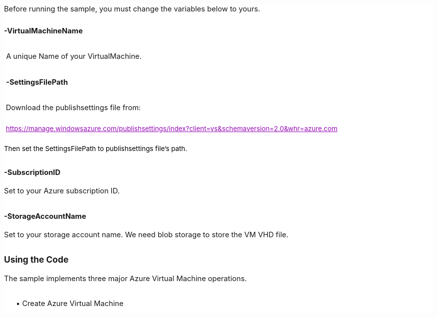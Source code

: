<span style="font-size:11pt"><span style="font-size:11pt">Before running the sample, you must change the va</span><span>riable</span><span style="font-size:11pt">s below to yours.</span></span></p>
<p style="margin-left:0pt; margin-right:0pt; margin-top:10pt; margin-bottom:0pt; font-size:10.0pt; line-height:27.6pt; direction:ltr; unicode-bidi:normal">
<strong><span style="font-size:13pt"><span style="font-size:11pt">-</span></span><span style="font-size:13pt"><span style="font-size:11pt">VirtualMachineName</span></span>
</strong></p>
<p style="margin-left:0pt; margin-right:0pt; margin-top:10pt; margin-bottom:0pt; font-size:10.0pt; line-height:27.6pt; direction:ltr; unicode-bidi:normal">
<span style="font-size:13pt"><span style="font-size:11pt">&nbsp;</span><span style="font-size:11pt">A unique Name of your VirtualMachine.</span></span></p>
<p style="margin-left:0pt; margin-right:0pt; margin-top:10pt; margin-bottom:0pt; font-size:10.0pt; line-height:27.6pt; direction:ltr; unicode-bidi:normal">
<span style="font-size:13pt"><span style="font-size:11pt">&nbsp;</span><strong><span style="font-size:11pt">-</span><span style="font-size:11pt">SettingsFilePath</span></strong></span></p>
<p style="margin-left:0pt; margin-right:0pt; margin-top:10pt; margin-bottom:0pt; font-size:10.0pt; line-height:27.6pt; direction:ltr; unicode-bidi:normal">
<span style="font-size:13pt"><span style="color:#000000; font-size:10pt">&nbsp;</span><span style="font-size:11pt">Download the&nbsp;</span><span style="font-size:11pt">publishsettings file</span><span style="font-size:11pt">&nbsp;from</span><span style="color:#000000; font-size:10pt">:</span></span></p>
<p style="margin-left:0pt; margin-right:0pt; margin-top:5pt; margin-bottom:5pt; font-size:10.0pt; line-height:24pt; direction:ltr; unicode-bidi:normal">
<span style="font-size:12pt"><span style="color:#000000; font-size:10pt">&nbsp;</span><a href="https://manage.windowsazure.com/publishsettings/index?client=vs&schemaversion=2.0&whr=azure.com" style="text-decoration:none"><span style="color:#960bb4; font-size:10pt; text-decoration:underline">https://manage.windowsazure.com/publishsettings/index?client=vs&amp;schemaversion=2.0&amp;whr=azure.com</span></a></span></p>
<p style="margin-left:0pt; margin-right:0pt; margin-top:5pt; margin-bottom:5pt; font-size:10.0pt; line-height:24pt; direction:ltr; unicode-bidi:normal">
<span style="font-size:12pt"><span style="color:#000000; font-size:10pt">Then set the SettingsFilePath to publishsettings file&rsquo;s path.</span></span></p>
<p style="margin-left:0pt; margin-right:0pt; margin-top:10pt; margin-bottom:0pt; font-size:10.0pt; line-height:27.6pt; direction:ltr; unicode-bidi:normal">
<span style="font-weight:bold; font-size:13pt"><span style="font-size:11pt">-SubscriptionID</span></span></p>
<p style="margin-left:0pt; margin-right:0pt; margin-top:0pt; margin-bottom:10pt; font-size:10.0pt; line-height:27.6pt; direction:ltr; unicode-bidi:normal">
<span style="font-size:11pt"><span style="font-size:11pt">Set to your Azure subscription ID.</span></span></p>
<p style="margin-left:0pt; margin-right:0pt; margin-top:10pt; margin-bottom:0pt; font-size:10.0pt; line-height:27.6pt; direction:ltr; unicode-bidi:normal">
<span style="font-weight:bold; font-size:13pt"><span style="font-size:11pt">-StorageAccountName</span></span></p>
<p style="margin-left:0pt; margin-right:0pt; margin-top:0pt; margin-bottom:10pt; font-size:10.0pt; line-height:27.6pt; direction:ltr; unicode-bidi:normal">
<span style="font-size:11pt"><span style="font-size:11pt">Set to your storage account name. We need blob storage to store the VM VHD file.</span></span></p>
<p style="margin-left:0pt; margin-right:0pt; margin-top:10pt; margin-bottom:0pt; font-size:10.0pt; line-height:27.6pt; direction:ltr; unicode-bidi:normal">
<span style="font-weight:bold; font-size:13pt"><span style="font-weight:bold; font-size:13pt">Using the Code</span></span></p>
<p style="margin-left:0pt; margin-right:0pt; margin-top:0pt; margin-bottom:10pt; font-size:10.0pt; line-height:27.6pt; direction:ltr; unicode-bidi:normal">
<span style="font-size:11pt"><span style="font-size:11pt">The sample implement</span><span style="font-size:11pt">s</span><span style="font-size:11pt"> three major
</span><span style="font-size:11pt">Azure Virtual Machine operations.</span></span></p>
<p style="margin-left:36pt; margin-right:0pt; margin-top:0pt; margin-bottom:10pt; font-size:10.0pt; line-height:27.6pt; direction:ltr; unicode-bidi:normal; text-indent:-18pt">
<span style="font-size:11pt"><span>&bull;&nbsp;</span><span style="font-size:11pt">Create Azure Virtual Machine</span><span style="font-size:11pt">
</span></span></p>
<div class="scriptcode">
<div class="pluginEditHolder" pluginCommand="mceScriptCode">